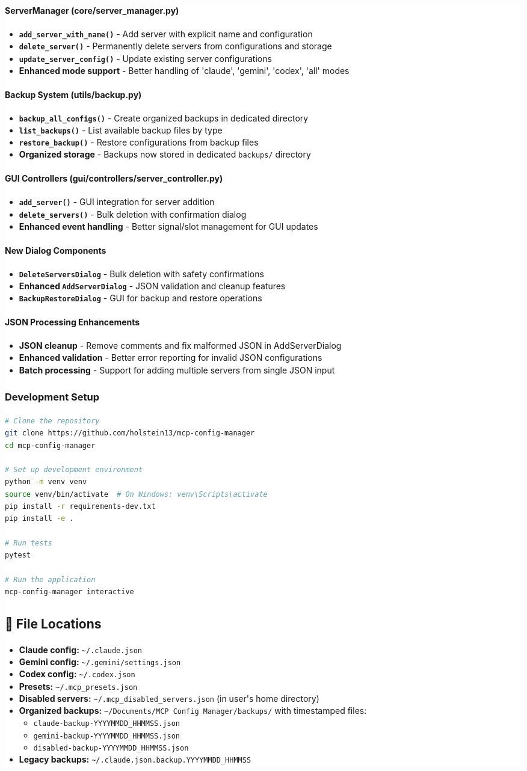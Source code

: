 #### ServerManager (core/server_manager.py)  
- **`add_server_with_name()`** - Add server with explicit name and configuration
- **`delete_server()`** - Permanently delete servers from configurations and storage
- **`update_server_config()`** - Update existing server configurations
- **Enhanced mode support** - Better handling of 'claude', 'gemini', 'codex', 'all' modes

#### Backup System (utils/backup.py)
- **`backup_all_configs()`** - Create organized backups in dedicated directory
- **`list_backups()`** - List available backup files by type
- **`restore_backup()`** - Restore configurations from backup files
- **Organized storage** - Backups now stored in dedicated `backups/` directory

#### GUI Controllers (gui/controllers/server_controller.py)
- **`add_server()`** - GUI integration for server addition
- **`delete_servers()`** - Bulk deletion with confirmation dialog
- **Enhanced event handling** - Better signal/slot management for GUI updates

#### New Dialog Components
- **`DeleteServersDialog`** - Bulk deletion with safety confirmations
- **Enhanced `AddServerDialog`** - JSON validation and cleanup features
- **`BackupRestoreDialog`** - GUI for backup and restore operations

#### JSON Processing Enhancements
- **JSON cleanup** - Remove comments and fix malformed JSON in AddServerDialog
- **Enhanced validation** - Better error reporting for invalid JSON configurations
- **Batch processing** - Support for adding multiple servers from single JSON input

### Development Setup

```bash
# Clone the repository
git clone https://github.com/holstein13/mcp-config-manager
cd mcp-config-manager

# Set up development environment
python -m venv venv
source venv/bin/activate  # On Windows: venv\Scripts\activate
pip install -r requirements-dev.txt
pip install -e .

# Run tests
pytest

# Run the application
mcp-config-manager interactive
```

## 📁 File Locations

- **Claude config:** `~/.claude.json`
- **Gemini config:** `~/.gemini/settings.json`
- **Codex config:** `~/.codex.json`
- **Presets:** `~/.mcp_presets.json`
- **Disabled servers:** `~/.mcp_disabled_servers.json` (in user's home directory)
- **Organized backups:** `~/Documents/MCP Config Manager/backups/` with timestamped files:
  - `claude-backup-YYYYMMDD_HHMMSS.json`
  - `gemini-backup-YYYYMMDD_HHMMSS.json`
  - `disabled-backup-YYYYMMDD_HHMMSS.json`
- **Legacy backups:** `~/.claude.json.backup.YYYYMMDD_HHMMSS`
